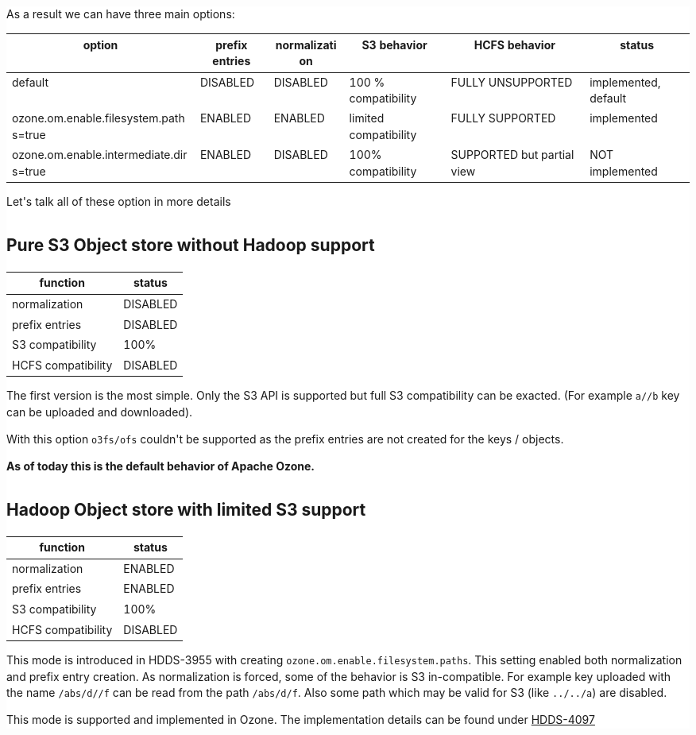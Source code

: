 As a result we can have three main options:

| option | prefix entries | normalization | S3 behavior | HCFS behavior | status |
|-|-|-|-|-|-|
| default | DISABLED | DISABLED | 100 % compatibility | FULLY UNSUPPORTED |  implemented, default |
| ozone.om.enable.filesystem.paths=true | ENABLED | ENABLED | limited compatibility | FULLY SUPPORTED | implemented |
| ozone.om.enable.intermediate.dirs=true | ENABLED | DISABLED | 100% compatibility | SUPPORTED but partial view | NOT implemented |

Let's talk all of these option in more details

## Pure S3 Object store without Hadoop support

| function | status |
|-|-|
| normalization | DISABLED |
| prefix entries | DISABLED |
| S3 compatibility | 100% |
| HCFS compatibility | DISABLED |

The first version is the most simple. Only the S3 API is supported but full S3 compatibility can be exacted. (For example `a//b` key can be uploaded and downloaded).

With this option `o3fs/ofs` couldn't be supported as the prefix entries are not created for the keys / objects. 

**As of today this is the default behavior of Apache Ozone.**

## Hadoop Object store with limited S3 support

| function | status |
|-|-|
| normalization | ENABLED |
| prefix entries | ENABLED |
| S3 compatibility | 100% |
| HCFS compatibility | DISABLED |

This mode is introduced in HDDS-3955 with creating `ozone.om.enable.filesystem.paths`. This setting enabled both normalization and prefix entry creation. As normalization is forced, some of the behavior is S3 in-compatible. For example key uploaded with the name `/abs/d//f` can be read from the path `/abs/d/f`. Also some path which may be valid for S3 (like `../../a`) are disabled. 

This mode is supported and implemented in Ozone. The implementation details can be found under [HDDS-4097](https://issues.apache.org/jira/browse/HDDS-4097)
